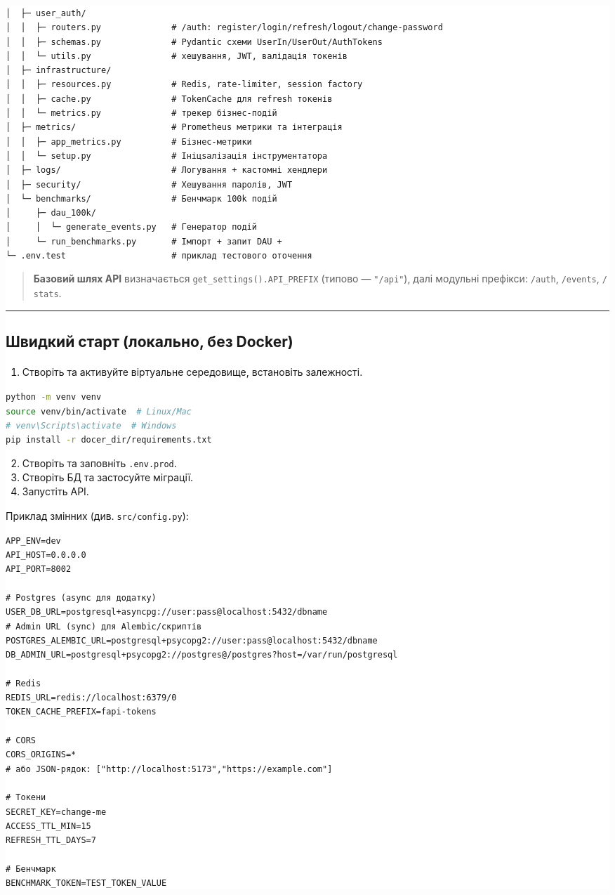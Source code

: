 ```
│  ├─ user_auth/
│  │  ├─ routers.py              # /auth: register/login/refresh/logout/change-password
│  │  ├─ schemas.py              # Pydantic схеми UserIn/UserOut/AuthTokens
│  │  └─ utils.py                # хешування, JWT, валідація токенів
│  ├─ infrastructure/
│  │  ├─ resources.py            # Redis, rate-limiter, session factory
│  │  ├─ cache.py                # TokenCache для refresh токенів
│  │  └─ metrics.py              # трекер бізнес‑подій
│  ├─ metrics/                   # Prometheus метрики та інтеграція
│  │  ├─ app_metrics.py          # Бізнес‑метрики
│  │  └─ setup.py                # Ініцsалізація інструментатора
│  ├─ logs/                      # Логування + кастомні хендлери
│  ├─ security/                  # Хешування паролів, JWT
│  └─ benchmarks/                # Бенчмарк 100k подій
│     ├─ dau_100k/
│     │  └─ generate_events.py   # Генератор подій
│     └─ run_benchmarks.py       # Імпорт + запит DAU +
└─ .env.test                     # приклад тестового оточення
```

> **Базовий шлях API** визначається `get_settings().API_PREFIX` (типово — `"/api"`), далі модульні префікси: `/auth`, `/events`, `/stats`.

---

## Швидкий старт (локально, без Docker)
1. Створіть та активуйте віртуальне середовище, встановіть залежності.
```bash
python -m venv venv
source venv/bin/activate  # Linux/Mac
# venv\Scripts\activate  # Windows
pip install -r docer_dir/requirements.txt
```
2. Створіть та заповніть `.env.prod`.
3. Створіть БД та застосуйте міграції.
4. Запустіть API.

Приклад змінних (див. `src/config.py`):
```
APP_ENV=dev
API_HOST=0.0.0.0
API_PORT=8002

# Postgres (async для додатку)
USER_DB_URL=postgresql+asyncpg://user:pass@localhost:5432/dbname
# Admin URL (sync) для Alembic/скриптів
POSTGRES_ALEMBIC_URL=postgresql+psycopg2://user:pass@localhost:5432/dbname
DB_ADMIN_URL=postgresql+psycopg2://postgres@/postgres?host=/var/run/postgresql

# Redis
REDIS_URL=redis://localhost:6379/0
TOKEN_CACHE_PREFIX=fapi-tokens

# CORS
CORS_ORIGINS=*
# або JSON-рядок: ["http://localhost:5173","https://example.com"]

# Токени
SECRET_KEY=change-me
ACCESS_TTL_MIN=15
REFRESH_TTL_DAYS=7

# Бенчмарк
BENCHMARK_TOKEN=TEST_TOKEN_VALUE
```